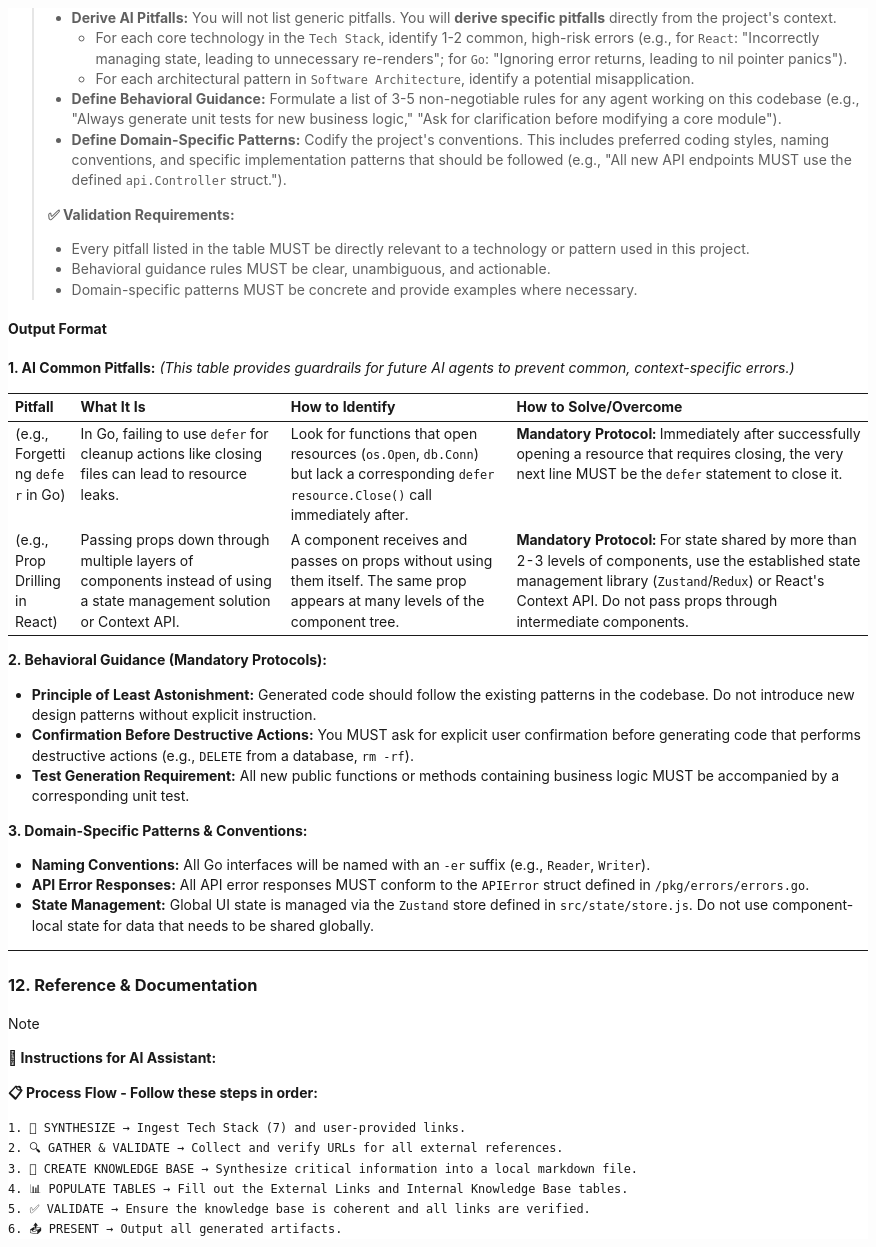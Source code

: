 > - **Derive AI Pitfalls:** You will not list generic pitfalls. You will **derive specific pitfalls** directly from the project's context.
>     - For each core technology in the `Tech Stack`, identify 1-2 common, high-risk errors (e.g., for `React`: "Incorrectly managing state, leading to unnecessary re-renders"; for `Go`: "Ignoring error returns, leading to nil pointer panics").
>     - For each architectural pattern in `Software Architecture`, identify a potential misapplication.
> - **Define Behavioral Guidance:** Formulate a list of 3-5 non-negotiable rules for any agent working on this codebase (e.g., "Always generate unit tests for new business logic," "Ask for clarification before modifying a core module").
> - **Define Domain-Specific Patterns:** Codify the project's conventions. This includes preferred coding styles, naming conventions, and specific implementation patterns that should be followed (e.g., "All new API endpoints MUST use the defined `api.Controller` struct.").
>
> **✅ Validation Requirements:**
>
> - Every pitfall listed in the table MUST be directly relevant to a technology or pattern used in this project.
> - Behavioral guidance rules MUST be clear, unambiguous, and actionable.
> - Domain-specific patterns MUST be concrete and provide examples where necessary.

#### Output Format

**1. AI Common Pitfalls:**
*(This table provides guardrails for future AI agents to prevent common, context-specific errors.)*

| Pitfall | What It Is | How to Identify | How to Solve/Overcome |
| :--- | :--- | :--- | :--- |
| (e.g., Forgetting `defer` in Go) | In Go, failing to use `defer` for cleanup actions like closing files can lead to resource leaks. | Look for functions that open resources (`os.Open`, `db.Conn`) but lack a corresponding `defer resource.Close()` call immediately after. | **Mandatory Protocol:** Immediately after successfully opening a resource that requires closing, the very next line MUST be the `defer` statement to close it. |
| (e.g., Prop Drilling in React) | Passing props down through multiple layers of components instead of using a state management solution or Context API. | A component receives and passes on props without using them itself. The same prop appears at many levels of the component tree. | **Mandatory Protocol:** For state shared by more than 2-3 levels of components, use the established state management library (`Zustand`/`Redux`) or React's Context API. Do not pass props through intermediate components. |

**2. Behavioral Guidance (Mandatory Protocols):**
- **Principle of Least Astonishment:** Generated code should follow the existing patterns in the codebase. Do not introduce new design patterns without explicit instruction.
- **Confirmation Before Destructive Actions:** You MUST ask for explicit user confirmation before generating code that performs destructive actions (e.g., `DELETE` from a database, `rm -rf`).
- **Test Generation Requirement:** All new public functions or methods containing business logic MUST be accompanied by a corresponding unit test.

**3. Domain-Specific Patterns & Conventions:**
- **Naming Conventions:** All Go interfaces will be named with an `-er` suffix (e.g., `Reader`, `Writer`).
- **API Error Responses:** All API error responses MUST conform to the `APIError` struct defined in `/pkg/errors/errors.go`.
- **State Management:** Global UI state is managed via the `Zustand` store defined in `src/state/store.js`. Do not use component-local state for data that needs to be shared globally.

---

### 12. Reference & Documentation

> [!NOTE]
> **🤖 Instructions for AI Assistant:**
>
> **📋 Process Flow - Follow these steps in order:**
>
> ```
> 1. 🔄 SYNTHESIZE → Ingest Tech Stack (7) and user-provided links.
> 2. 🔍 GATHER & VALIDATE → Collect and verify URLs for all external references.
> 3. 📝 CREATE KNOWLEDGE BASE → Synthesize critical information into a local markdown file.
> 4. 📊 POPULATE TABLES → Fill out the External Links and Internal Knowledge Base tables.
> 5. ✅ VALIDATE → Ensure the knowledge base is coherent and all links are verified.
> 6. 📤 PRESENT → Output all generated artifacts.
> ```
>